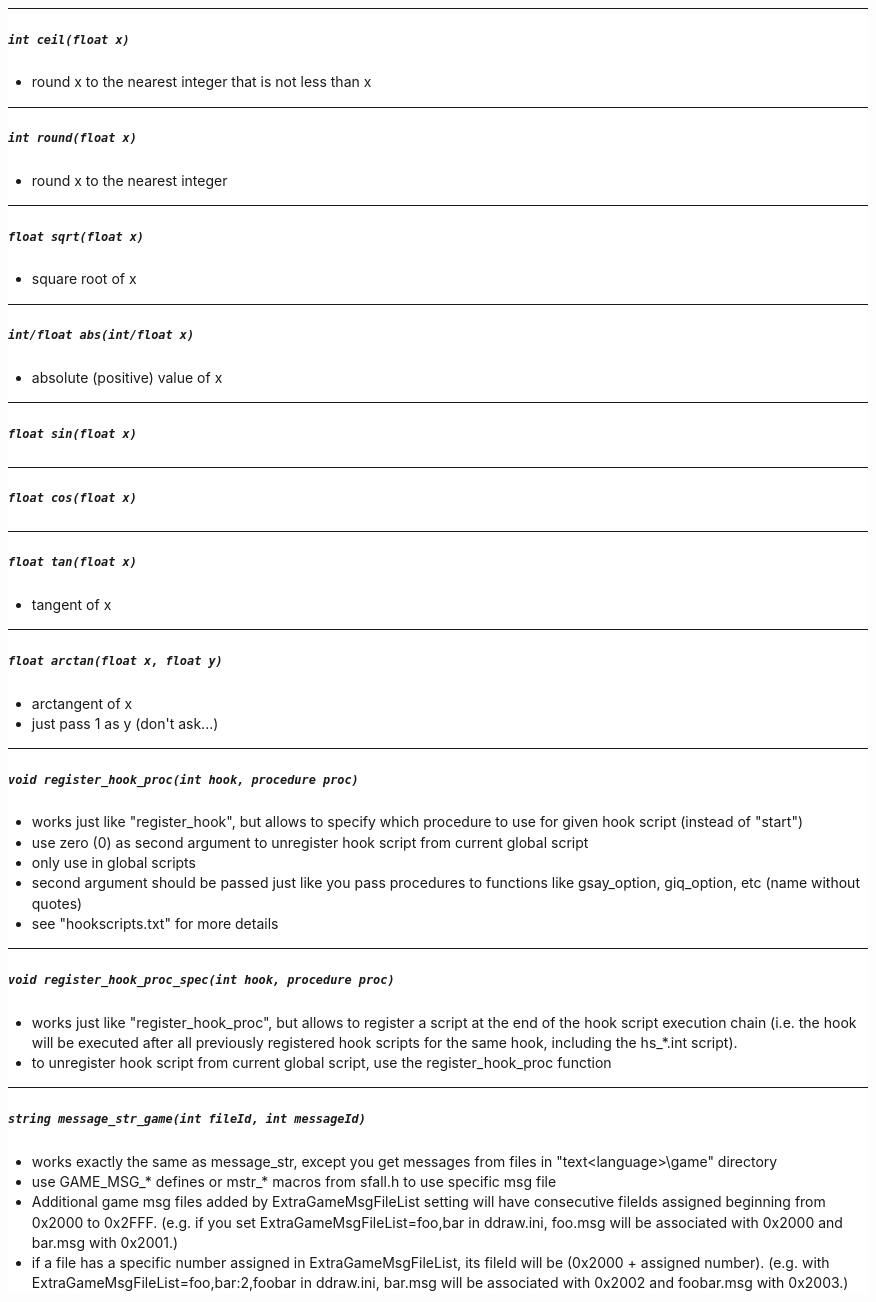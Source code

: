 -----
##### `int ceil(float x)`
- round x to the nearest integer that is not less than x

-----
##### `int round(float x)`
- round x to the nearest integer

-----
##### `float sqrt(float x)`
- square root of x

-----
##### `int/float abs(int/float x)`
- absolute (positive) value of x

-----
##### `float sin(float x)`

-----
##### `float cos(float x)`

-----
##### `float tan(float x)`
- tangent of x

-----
##### `float arctan(float x, float y)`
- arctangent of x
- just pass 1 as y (don't ask...)

-----
##### `void register_hook_proc(int hook, procedure proc)`
- works just like "register_hook", but allows to specify which procedure to use for given hook script (instead of "start")
- use zero (0) as second argument to unregister hook script from current global script
- only use in global scripts
- second argument should be passed just like you pass procedures to functions like gsay_option, giq_option, etc (name without quotes)
- see "hookscripts.txt" for more details

-----
##### `void register_hook_proc_spec(int hook, procedure proc)`
- works just like "register_hook_proc", but allows to register a script at the end of the hook script execution chain (i.e. the hook will be executed after all previously registered hook scripts for the same hook, including the hs_*.int script).
- to unregister hook script from current global script, use the register_hook_proc function

-----
##### `string message_str_game(int fileId, int messageId)`
- works exactly the same as message_str, except you get messages from files in "text\<language>\game\" directory
- use GAME_MSG_* defines or mstr_* macros from sfall.h to use specific msg file
- Additional game msg files added by ExtraGameMsgFileList setting will have consecutive fileIds assigned beginning from 0x2000 to 0x2FFF. (e.g. if you set ExtraGameMsgFileList=foo,bar in ddraw.ini, foo.msg will be associated with 0x2000 and bar.msg with 0x2001.)
- if a file has a specific number assigned in ExtraGameMsgFileList, its fileId will be (0x2000 + assigned number). (e.g. with ExtraGameMsgFileList=foo,bar:2,foobar in ddraw.ini, bar.msg will be associated with 0x2002 and foobar.msg with 0x2003.)
